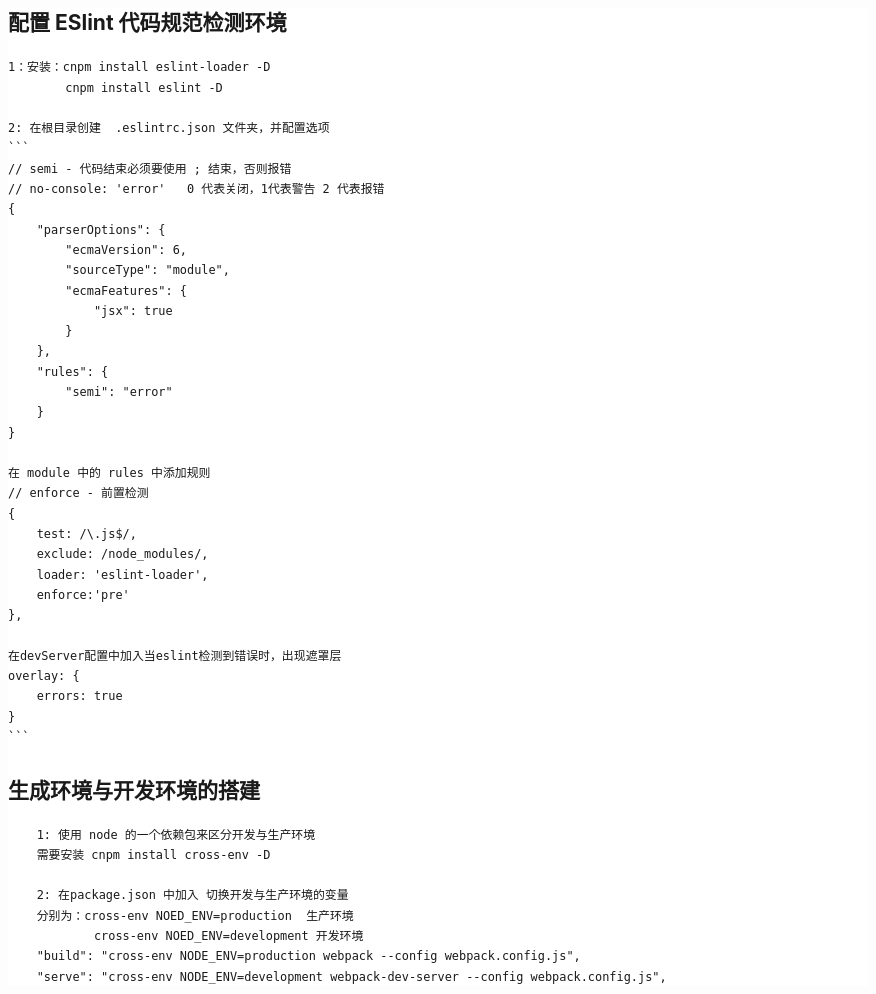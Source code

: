 ```
```
## 配置 ESlint 代码规范检测环境

    1：安装：cnpm install eslint-loader -D   
            cnpm install eslint -D

    2: 在根目录创建  .eslintrc.json 文件夹，并配置选项
    ```
    // semi - 代码结束必须要使用 ; 结束，否则报错
    // no-console: 'error'   0 代表关闭，1代表警告 2 代表报错
    {
        "parserOptions": {
            "ecmaVersion": 6,
            "sourceType": "module",
            "ecmaFeatures": {
                "jsx": true
            }
        },
        "rules": {
            "semi": "error"
        }
    }
    
    在 module 中的 rules 中添加规则
    // enforce - 前置检测
    {
        test: /\.js$/,
        exclude: /node_modules/,
        loader: 'eslint-loader',
        enforce:'pre'
    },

    在devServer配置中加入当eslint检测到错误时，出现遮罩层
    overlay: {
        errors: true
    }
    ```


## 生成环境与开发环境的搭建

```
    1: 使用 node 的一个依赖包来区分开发与生产环境 
    需要安装 cnpm install cross-env -D

    2: 在package.json 中加入 切换开发与生产环境的变量
    分别为：cross-env NOED_ENV=production  生产环境
            cross-env NOED_ENV=development 开发环境
    "build": "cross-env NODE_ENV=production webpack --config webpack.config.js",
    "serve": "cross-env NODE_ENV=development webpack-dev-server --config webpack.config.js",

```

